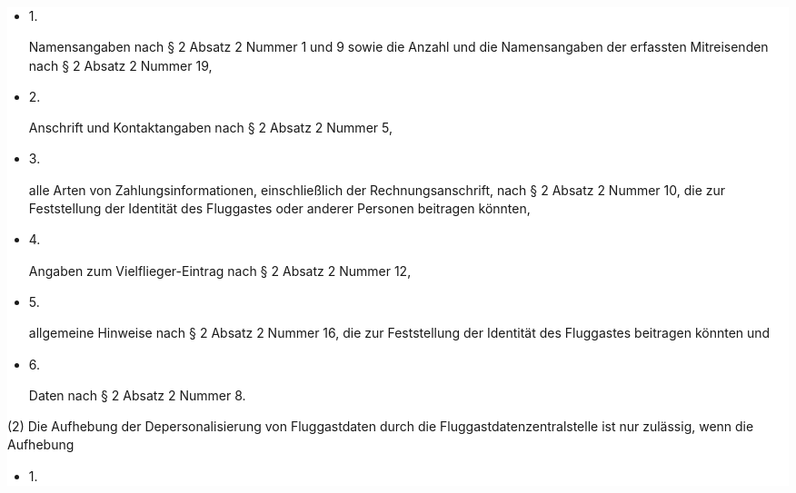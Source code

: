   - 1\.
    
    <div>
    
    Namensangaben nach § 2 Absatz 2 Nummer 1 und 9 sowie die Anzahl und
    die Namensangaben der erfassten Mitreisenden nach § 2 Absatz 2
    Nummer 19,
    
    </div>

  - 2\.
    
    <div>
    
    Anschrift und Kontaktangaben nach § 2 Absatz 2 Nummer 5,
    
    </div>

  - 3\.
    
    <div>
    
    alle Arten von Zahlungsinformationen, einschließlich der
    Rechnungsanschrift, nach § 2 Absatz 2 Nummer 10, die zur
    Feststellung der Identität des Fluggastes oder anderer Personen
    beitragen könnten,
    
    </div>

  - 4\.
    
    <div>
    
    Angaben zum Vielflieger-Eintrag nach § 2 Absatz 2 Nummer 12,
    
    </div>

  - 5\.
    
    <div>
    
    allgemeine Hinweise nach § 2 Absatz 2 Nummer 16, die zur
    Feststellung der Identität des Fluggastes beitragen könnten und
    
    </div>

  - 6\.
    
    <div>
    
    Daten nach § 2 Absatz 2 Nummer 8.
    
    </div>

</div>

<div class="jurAbsatz">

(2) Die Aufhebung der Depersonalisierung von Fluggastdaten durch die
Fluggastdatenzentralstelle ist nur zulässig, wenn die Aufhebung

  - 1\.
    
    <div>
    